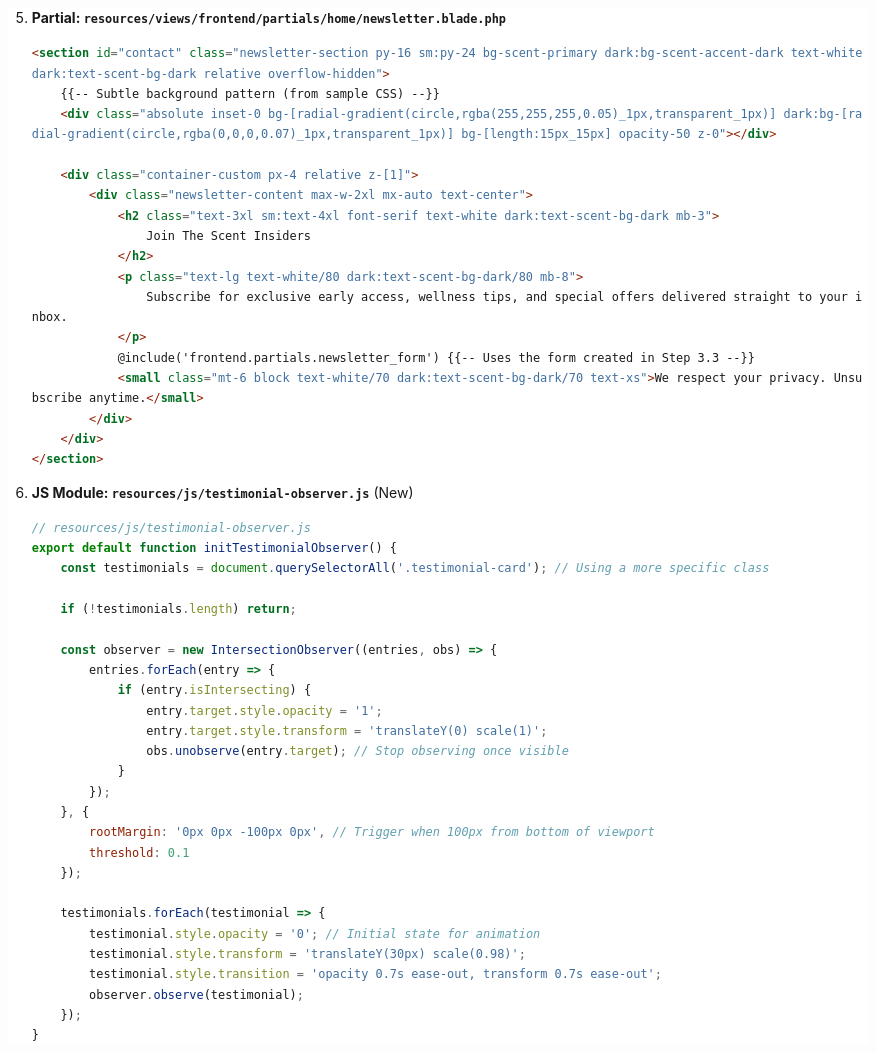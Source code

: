 5.  **Partial: `resources/views/frontend/partials/home/newsletter.blade.php`**

    ```html
    <section id="contact" class="newsletter-section py-16 sm:py-24 bg-scent-primary dark:bg-scent-accent-dark text-white dark:text-scent-bg-dark relative overflow-hidden">
        {{-- Subtle background pattern (from sample CSS) --}}
        <div class="absolute inset-0 bg-[radial-gradient(circle,rgba(255,255,255,0.05)_1px,transparent_1px)] dark:bg-[radial-gradient(circle,rgba(0,0,0,0.07)_1px,transparent_1px)] bg-[length:15px_15px] opacity-50 z-0"></div>

        <div class="container-custom px-4 relative z-[1]">
            <div class="newsletter-content max-w-2xl mx-auto text-center">
                <h2 class="text-3xl sm:text-4xl font-serif text-white dark:text-scent-bg-dark mb-3">
                    Join The Scent Insiders
                </h2>
                <p class="text-lg text-white/80 dark:text-scent-bg-dark/80 mb-8">
                    Subscribe for exclusive early access, wellness tips, and special offers delivered straight to your inbox.
                </p>
                @include('frontend.partials.newsletter_form') {{-- Uses the form created in Step 3.3 --}}
                <small class="mt-6 block text-white/70 dark:text-scent-bg-dark/70 text-xs">We respect your privacy. Unsubscribe anytime.</small>
            </div>
        </div>
    </section>
    ```

6.  **JS Module: `resources/js/testimonial-observer.js`** (New)

    ```javascript
    // resources/js/testimonial-observer.js
    export default function initTestimonialObserver() {
        const testimonials = document.querySelectorAll('.testimonial-card'); // Using a more specific class

        if (!testimonials.length) return;

        const observer = new IntersectionObserver((entries, obs) => {
            entries.forEach(entry => {
                if (entry.isIntersecting) {
                    entry.target.style.opacity = '1';
                    entry.target.style.transform = 'translateY(0) scale(1)';
                    obs.unobserve(entry.target); // Stop observing once visible
                }
            });
        }, {
            rootMargin: '0px 0px -100px 0px', // Trigger when 100px from bottom of viewport
            threshold: 0.1
        });

        testimonials.forEach(testimonial => {
            testimonial.style.opacity = '0'; // Initial state for animation
            testimonial.style.transform = 'translateY(30px) scale(0.98)';
            testimonial.style.transition = 'opacity 0.7s ease-out, transform 0.7s ease-out';
            observer.observe(testimonial);
        });
    }
    ```
